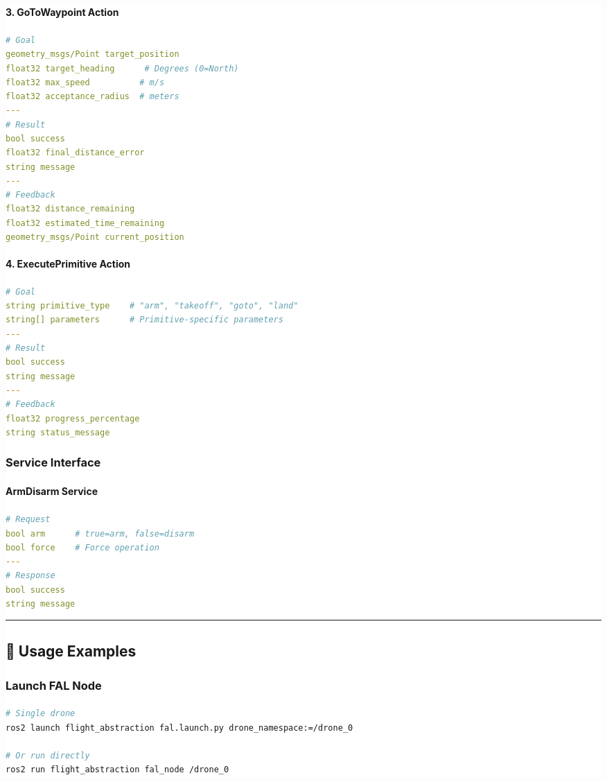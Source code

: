 #### 3. GoToWaypoint Action
```yaml
# Goal
geometry_msgs/Point target_position
float32 target_heading      # Degrees (0=North)
float32 max_speed          # m/s
float32 acceptance_radius  # meters
---
# Result
bool success
float32 final_distance_error
string message
---
# Feedback
float32 distance_remaining
float32 estimated_time_remaining
geometry_msgs/Point current_position
```

#### 4. ExecutePrimitive Action
```yaml
# Goal
string primitive_type    # "arm", "takeoff", "goto", "land"
string[] parameters      # Primitive-specific parameters
---
# Result
bool success
string message
---
# Feedback
float32 progress_percentage
string status_message
```

### Service Interface

#### ArmDisarm Service
```yaml
# Request
bool arm      # true=arm, false=disarm
bool force    # Force operation
---
# Response
bool success
string message
```

---

## 🚀 Usage Examples

### Launch FAL Node
```bash
# Single drone
ros2 launch flight_abstraction fal.launch.py drone_namespace:=/drone_0

# Or run directly
ros2 run flight_abstraction fal_node /drone_0
```
